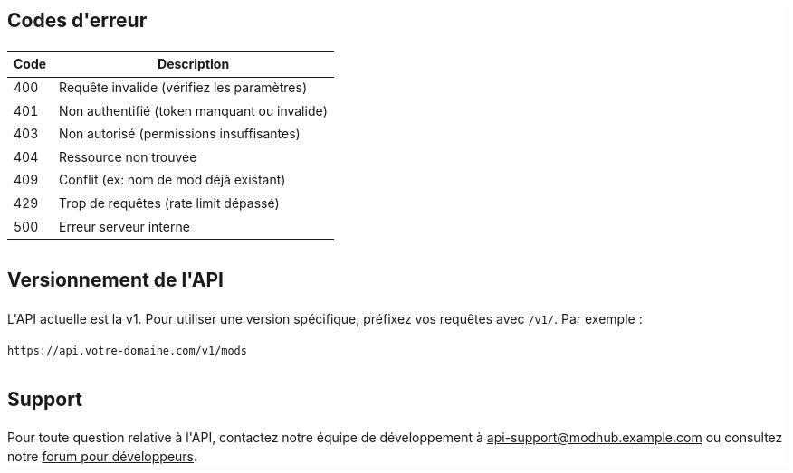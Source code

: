 ## Codes d'erreur

| Code | Description |
|------|-------------|
| 400 | Requête invalide (vérifiez les paramètres) |
| 401 | Non authentifié (token manquant ou invalide) |
| 403 | Non autorisé (permissions insuffisantes) |
| 404 | Ressource non trouvée |
| 409 | Conflit (ex: nom de mod déjà existant) |
| 429 | Trop de requêtes (rate limit dépassé) |
| 500 | Erreur serveur interne |

## Versionnement de l'API

L'API actuelle est la v1. Pour utiliser une version spécifique, préfixez vos requêtes avec `/v1/`. Par exemple :

```
https://api.votre-domaine.com/v1/mods
```

## Support

Pour toute question relative à l'API, contactez notre équipe de développement à api-support@modhub.example.com ou consultez notre [forum pour développeurs](https://developers.modhub.example.com).
